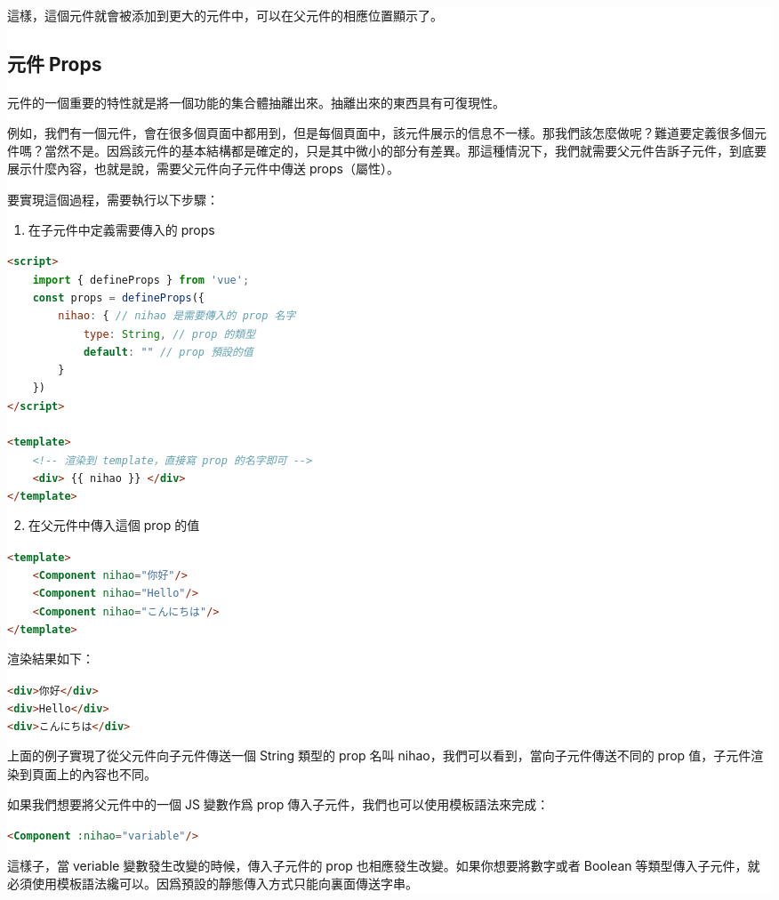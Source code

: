 這樣，這個元件就會被添加到更大的元件中，可以在父元件的相應位置顯示了。

## 元件 Props

元件的一個重要的特性就是將一個功能的集合體抽離出來。抽離出來的東西具有可復現性。

例如，我們有一個元件，會在很多個頁面中都用到，但是每個頁面中，該元件展示的信息不一樣。那我們該怎麼做呢？難道要定義很多個元件嗎？當然不是。因爲該元件的基本結構都是確定的，只是其中微小的部分有差異。那這種情況下，我們就需要父元件告訴子元件，到底要展示什麼內容，也就是說，需要父元件向子元件中傳送 props（屬性）。

要實現這個過程，需要執行以下步驟：

1. 在子元件中定義需要傳入的 props

```html
<script>
    import { defineProps } from 'vue';
    const props = defineProps({
        nihao: { // nihao 是需要傳入的 prop 名字
            type: String, // prop 的類型
            default: "" // prop 預設的值
        }
    })
</script>

<template>
    <!-- 渲染到 template，直接寫 prop 的名字即可 -->
    <div> {{ nihao }} </div>
</template>
```

2. 在父元件中傳入這個 prop 的值

```html
<template>
    <Component nihao="你好"/>
    <Component nihao="Hello"/>
    <Component nihao="こんにちは"/>
</template>
```

渲染結果如下：

```html
<div>你好</div>
<div>Hello</div>
<div>こんにちは</div>
```

上面的例子實現了從父元件向子元件傳送一個 String 類型的 prop 名叫 nihao，我們可以看到，當向子元件傳送不同的 prop 值，子元件渲染到頁面上的內容也不同。

如果我們想要將父元件中的一個 JS 變數作爲 prop 傳入子元件，我們也可以使用模板語法來完成：

```html
<Component :nihao="variable"/>
```

這樣子，當 veriable 變數發生改變的時候，傳入子元件的 prop 也相應發生改變。如果你想要將數字或者 Boolean 等類型傳入子元件，就必須使用模板語法纔可以。因爲預設的靜態傳入方式只能向裏面傳送字串。
